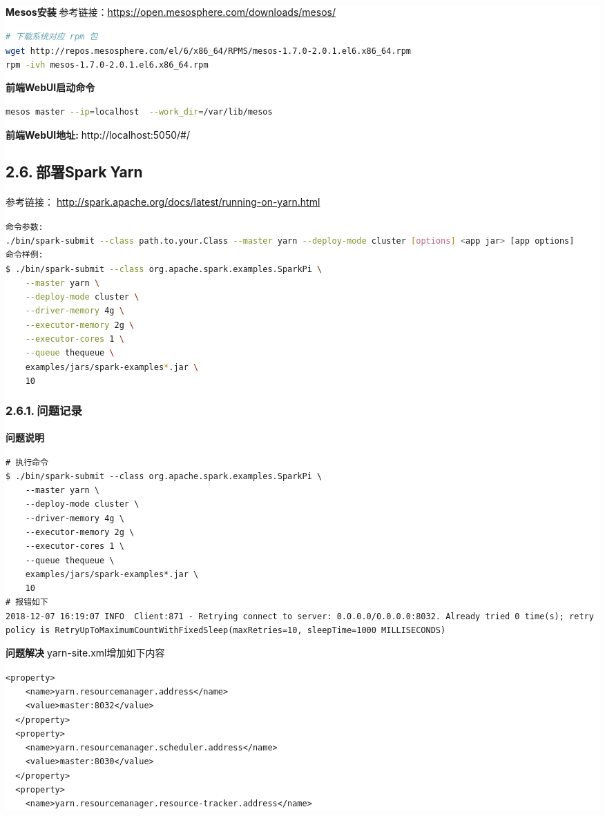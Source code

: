 **Mesos安装**
参考链接：https://open.mesosphere.com/downloads/mesos/
```bash
# 下载系统对应 rpm 包
wget http://repos.mesosphere.com/el/6/x86_64/RPMS/mesos-1.7.0-2.0.1.el6.x86_64.rpm
rpm -ivh mesos-1.7.0-2.0.1.el6.x86_64.rpm
```

**前端WebUI启动命令**
```bash
mesos master --ip=localhost  --work_dir=/var/lib/mesos
```

**前端WebUI地址:**
http://localhost:5050/#/

## 2.6. 部署Spark Yarn
参考链接： http://spark.apache.org/docs/latest/running-on-yarn.html
```bash
命令参数:
./bin/spark-submit --class path.to.your.Class --master yarn --deploy-mode cluster [options] <app jar> [app options]
命令样例:
$ ./bin/spark-submit --class org.apache.spark.examples.SparkPi \
    --master yarn \
    --deploy-mode cluster \
    --driver-memory 4g \
    --executor-memory 2g \
    --executor-cores 1 \
    --queue thequeue \
    examples/jars/spark-examples*.jar \
    10
```

### 2.6.1. 问题记录
**问题说明**
```
# 执行命令
$ ./bin/spark-submit --class org.apache.spark.examples.SparkPi \
    --master yarn \
    --deploy-mode cluster \
    --driver-memory 4g \
    --executor-memory 2g \
    --executor-cores 1 \
    --queue thequeue \
    examples/jars/spark-examples*.jar \
    10
# 报错如下
2018-12-07 16:19:07 INFO  Client:871 - Retrying connect to server: 0.0.0.0/0.0.0.0:8032. Already tried 0 time(s); retry policy is RetryUpToMaximumCountWithFixedSleep(maxRetries=10, sleepTime=1000 MILLISECONDS)
```
**问题解决**
yarn-site.xml增加如下内容
```
<property>
    <name>yarn.resourcemanager.address</name>
    <value>master:8032</value>
  </property>
  <property>
    <name>yarn.resourcemanager.scheduler.address</name>
    <value>master:8030</value>
  </property>
  <property>
    <name>yarn.resourcemanager.resource-tracker.address</name>
```